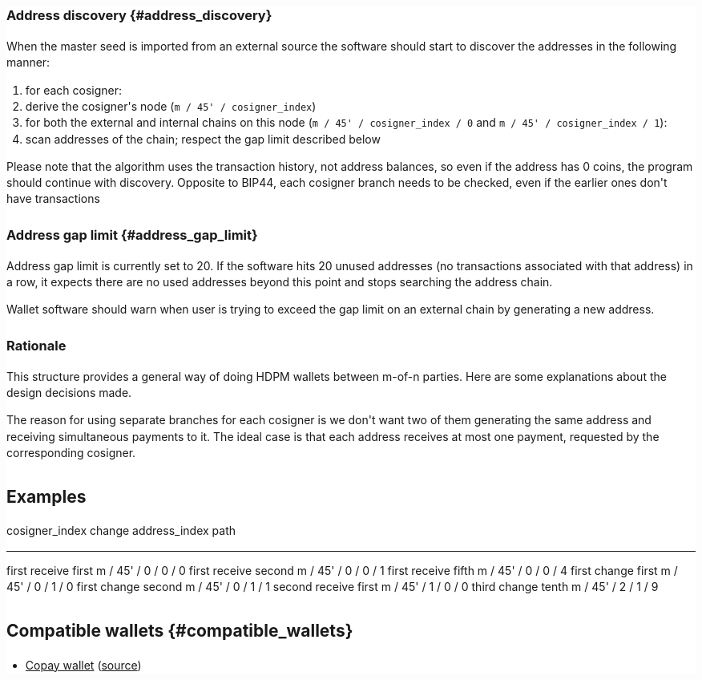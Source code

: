 ### Address discovery {#address_discovery}

When the master seed is imported from an external source the software
should start to discover the addresses in the following manner:

1.  for each cosigner:
2.  derive the cosigner\'s node (`m / 45' / cosigner_index`)
3.  for both the external and internal chains on this node
(`m / 45' / cosigner_index / 0` and `m / 45' / cosigner_index / 1`):
4.  scan addresses of the chain; respect the gap limit described below

Please note that the algorithm uses the transaction history, not address
balances, so even if the address has 0 coins, the program should
continue with discovery. Opposite to BIP44, each cosigner branch needs
to be checked, even if the earlier ones don\'t have transactions

### Address gap limit {#address_gap_limit}

Address gap limit is currently set to 20. If the software hits 20 unused
addresses (no transactions associated with that address) in a row, it
expects there are no used addresses beyond this point and stops
searching the address chain.

Wallet software should warn when user is trying to exceed the gap limit
on an external chain by generating a new address.

### Rationale

This structure provides a general way of doing HDPM wallets between
m-of-n parties. Here are some explanations about the design decisions
made.

The reason for using separate branches for each cosigner is we don\'t
want two of them generating the same address and receiving simultaneous
payments to it. The ideal case is that each address receives at most one
payment, requested by the corresponding cosigner.

## Examples

cosigner_index   change    address_index   path
---------------- --------- --------------- ----------------------
first            receive   first           m / 45\' / 0 / 0 / 0
first            receive   second          m / 45\' / 0 / 0 / 1
first            receive   fifth           m / 45\' / 0 / 0 / 4
first            change    first           m / 45\' / 0 / 1 / 0
first            change    second          m / 45\' / 0 / 1 / 1
second           receive   first           m / 45\' / 1 / 0 / 0
third            change    tenth           m / 45\' / 2 / 1 / 9

## Compatible wallets {#compatible_wallets}

-   [Copay wallet](https://copay.io "wikilink")
([source](https://github.com/bitpay/copay "wikilink"))

